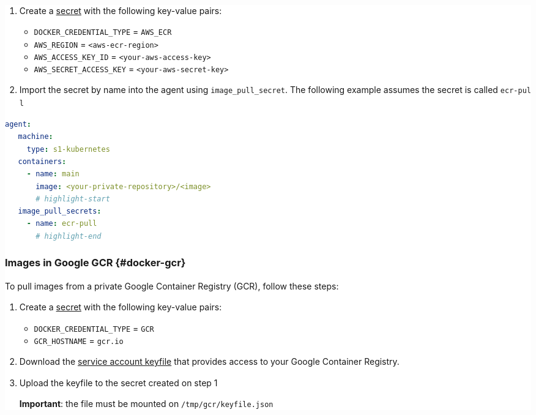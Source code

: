 1. Create a [secret](./secrets) with the following key-value pairs:

    - `DOCKER_CREDENTIAL_TYPE` = `AWS_ECR`
    - `AWS_REGION` = `<aws-ecr-region>`
    - `AWS_ACCESS_KEY_ID` = `<your-aws-access-key>`
    - `AWS_SECRET_ACCESS_KEY` = `<your-aws-secret-key>`

2. Import the secret by name into the agent using `image_pull_secret`. The following example assumes the secret is called `ecr-pull`

  ```yaml title=".semaphore/semaphore.yml"
  agent:
     machine:
       type: s1-kubernetes
     containers:
       - name: main
         image: <your-private-repository>/<image>
         # highlight-start
     image_pull_secrets:
       - name: ecr-pull
         # highlight-end
  ```

</Steps>

### Images in Google GCR {#docker-gcr}

To pull images from a private Google Container Registry (GCR), follow these steps:

<Steps>

1. Create a [secret](./secrets) with the following key-value pairs:

    - `DOCKER_CREDENTIAL_TYPE` = `GCR`
    - `GCR_HOSTNAME` = `gcr.io`

2. Download the [service account keyfile](https://cloud.google.com/artifact-registry/docs/docker/authentication#json-key) that provides access to your Google Container Registry.

3. Upload the keyfile to the secret created on step 1
  
     **Important**: the file must be mounted on `/tmp/gcr/keyfile.json`
